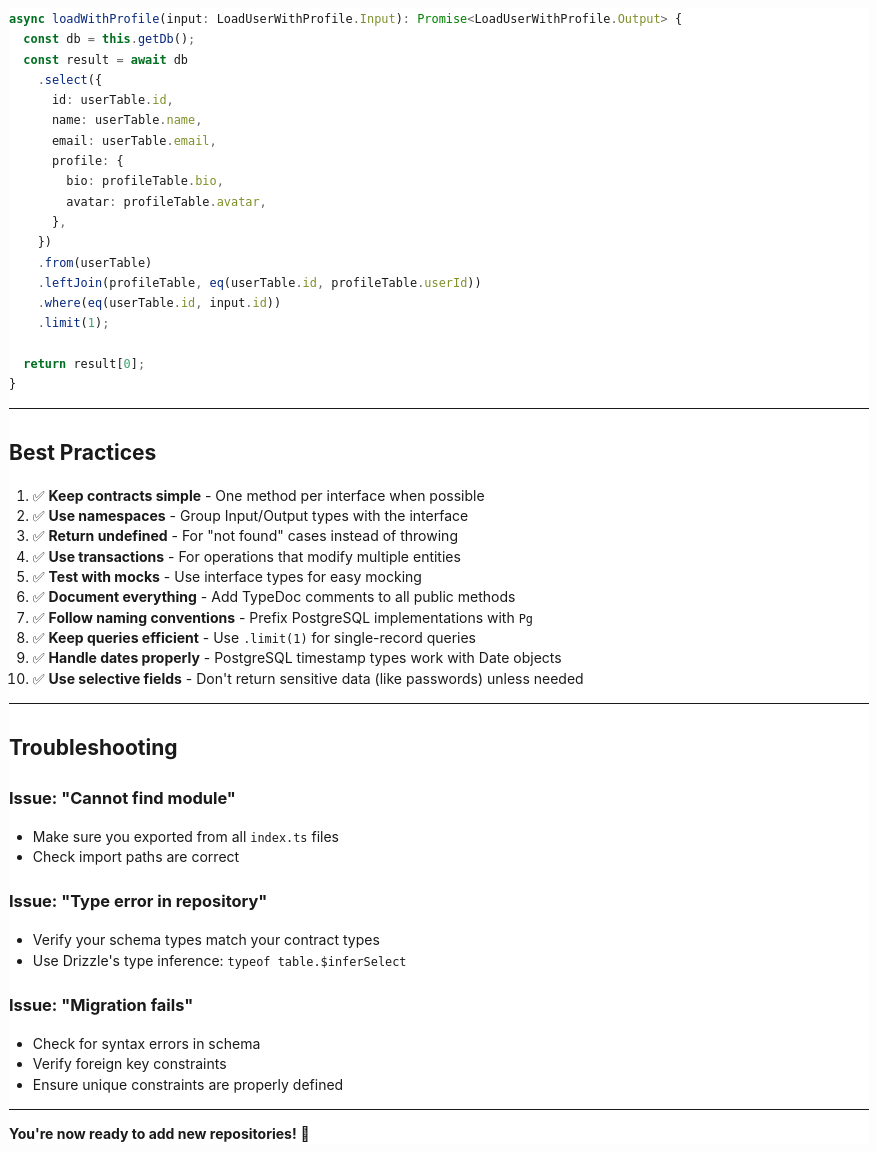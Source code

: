 ```typescript
async loadWithProfile(input: LoadUserWithProfile.Input): Promise<LoadUserWithProfile.Output> {
  const db = this.getDb();
  const result = await db
    .select({
      id: userTable.id,
      name: userTable.name,
      email: userTable.email,
      profile: {
        bio: profileTable.bio,
        avatar: profileTable.avatar,
      },
    })
    .from(userTable)
    .leftJoin(profileTable, eq(userTable.id, profileTable.userId))
    .where(eq(userTable.id, input.id))
    .limit(1);
  
  return result[0];
}
```

---

## Best Practices

1. ✅ **Keep contracts simple** - One method per interface when possible
2. ✅ **Use namespaces** - Group Input/Output types with the interface
3. ✅ **Return undefined** - For "not found" cases instead of throwing
4. ✅ **Use transactions** - For operations that modify multiple entities
5. ✅ **Test with mocks** - Use interface types for easy mocking
6. ✅ **Document everything** - Add TypeDoc comments to all public methods
7. ✅ **Follow naming conventions** - Prefix PostgreSQL implementations with `Pg`
8. ✅ **Keep queries efficient** - Use `.limit(1)` for single-record queries
9. ✅ **Handle dates properly** - PostgreSQL timestamp types work with Date objects
10. ✅ **Use selective fields** - Don't return sensitive data (like passwords) unless needed

---

## Troubleshooting

### Issue: "Cannot find module"

- Make sure you exported from all `index.ts` files
- Check import paths are correct

### Issue: "Type error in repository"

- Verify your schema types match your contract types
- Use Drizzle's type inference: `typeof table.$inferSelect`

### Issue: "Migration fails"

- Check for syntax errors in schema
- Verify foreign key constraints
- Ensure unique constraints are properly defined

---

**You're now ready to add new repositories!** 🎉

